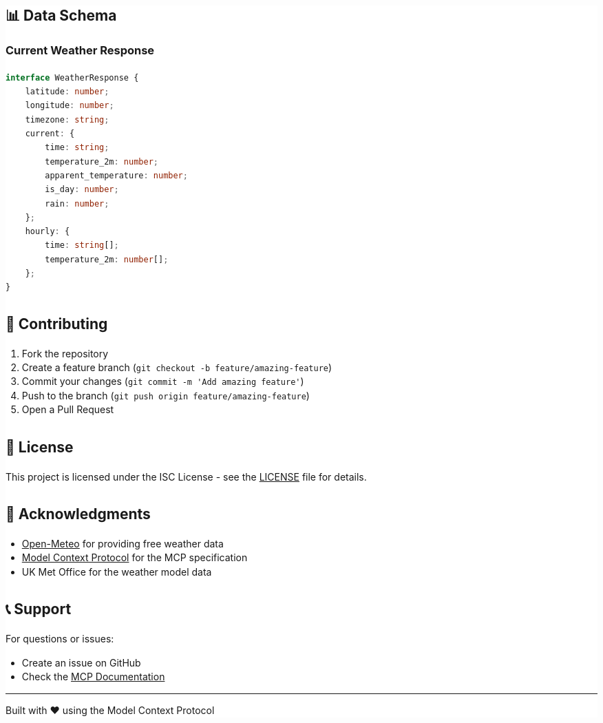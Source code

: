 ## 📊 Data Schema

### Current Weather Response

```typescript
interface WeatherResponse {
    latitude: number;
    longitude: number;
    timezone: string;
    current: {
        time: string;
        temperature_2m: number;
        apparent_temperature: number;
        is_day: number;
        rain: number;
    };
    hourly: {
        time: string[];
        temperature_2m: number[];
    };
}
```

## 🤝 Contributing

1. Fork the repository
2. Create a feature branch (`git checkout -b feature/amazing-feature`)
3. Commit your changes (`git commit -m 'Add amazing feature'`)
4. Push to the branch (`git push origin feature/amazing-feature`)
5. Open a Pull Request

## 📝 License

This project is licensed under the ISC License - see the [LICENSE](LICENSE) file for details.

## 🙏 Acknowledgments

- [Open-Meteo](https://open-meteo.com/) for providing free weather data
- [Model Context Protocol](https://modelcontextprotocol.io/) for the MCP specification
- UK Met Office for the weather model data

## 📞 Support

For questions or issues:
- Create an issue on GitHub
- Check the [MCP Documentation](https://modelcontextprotocol.io/docs)

---

Built with ❤️ using the Model Context Protocol

